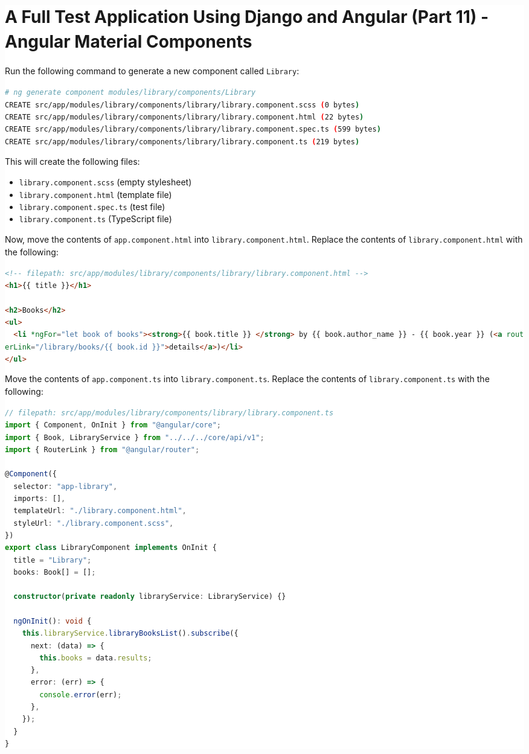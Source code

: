 # A Full Test Application Using Django and Angular (Part 11) - Angular Material Components

Run the following command to generate a new component called `Library`:

```bash
# ng generate component modules/library/components/Library
CREATE src/app/modules/library/components/library/library.component.scss (0 bytes)
CREATE src/app/modules/library/components/library/library.component.html (22 bytes)
CREATE src/app/modules/library/components/library/library.component.spec.ts (599 bytes)
CREATE src/app/modules/library/components/library/library.component.ts (219 bytes)
```

This will create the following files:

- `library.component.scss` (empty stylesheet)
- `library.component.html` (template file)
- `library.component.spec.ts` (test file)
- `library.component.ts` (TypeScript file)

Now, move the contents of `app.component.html` into `library.component.html`. Replace the contents of `library.component.html` with the following:

```html
<!-- filepath: src/app/modules/library/components/library/library.component.html -->
<h1>{{ title }}</h1>

<h2>Books</h2>
<ul>
  <li *ngFor="let book of books"><strong>{{ book.title }} </strong> by {{ book.author_name }} - {{ book.year }} (<a routerLink="/library/books/{{ book.id }}">details</a>)</li>
</ul>
```

Move the contents of `app.component.ts` into `library.component.ts`. Replace the contents of `library.component.ts` with the following:

```typescript
// filepath: src/app/modules/library/components/library/library.component.ts
import { Component, OnInit } from "@angular/core";
import { Book, LibraryService } from "../../../core/api/v1";
import { RouterLink } from "@angular/router";

@Component({
  selector: "app-library",
  imports: [],
  templateUrl: "./library.component.html",
  styleUrl: "./library.component.scss",
})
export class LibraryComponent implements OnInit {
  title = "Library";
  books: Book[] = [];

  constructor(private readonly libraryService: LibraryService) {}

  ngOnInit(): void {
    this.libraryService.libraryBooksList().subscribe({
      next: (data) => {
        this.books = data.results;
      },
      error: (err) => {
        console.error(err);
      },
    });
  }
}
```